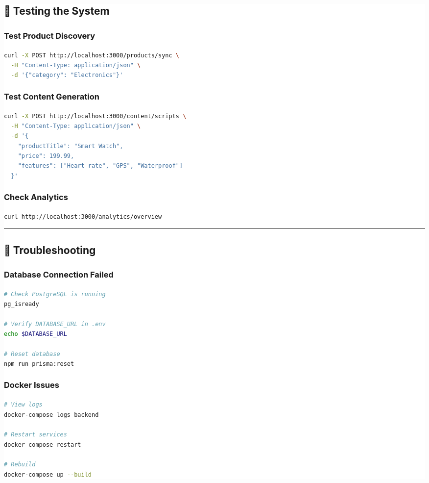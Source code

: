 
## 🧪 Testing the System

### Test Product Discovery
```bash
curl -X POST http://localhost:3000/products/sync \
  -H "Content-Type: application/json" \
  -d '{"category": "Electronics"}'
```

### Test Content Generation
```bash
curl -X POST http://localhost:3000/content/scripts \
  -H "Content-Type: application/json" \
  -d '{
    "productTitle": "Smart Watch",
    "price": 199.99,
    "features": ["Heart rate", "GPS", "Waterproof"]
  }'
```

### Check Analytics
```bash
curl http://localhost:3000/analytics/overview
```

---

## 🐛 Troubleshooting

### Database Connection Failed
```bash
# Check PostgreSQL is running
pg_isready

# Verify DATABASE_URL in .env
echo $DATABASE_URL

# Reset database
npm run prisma:reset
```

### Docker Issues
```bash
# View logs
docker-compose logs backend

# Restart services
docker-compose restart

# Rebuild
docker-compose up --build
```
